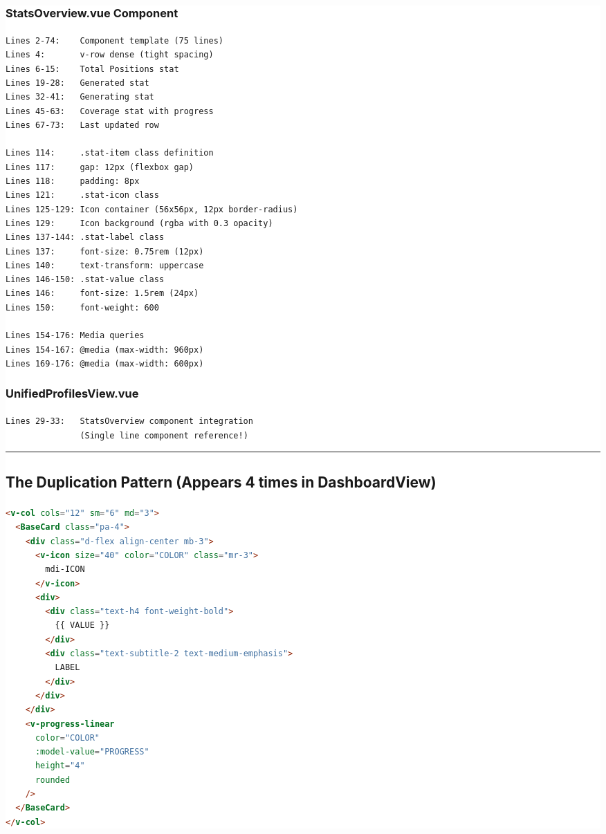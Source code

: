 ### StatsOverview.vue Component
```
Lines 2-74:    Component template (75 lines)
Lines 4:       v-row dense (tight spacing)
Lines 6-15:    Total Positions stat
Lines 19-28:   Generated stat
Lines 32-41:   Generating stat
Lines 45-63:   Coverage stat with progress
Lines 67-73:   Last updated row

Lines 114:     .stat-item class definition
Lines 117:     gap: 12px (flexbox gap)
Lines 118:     padding: 8px
Lines 121:     .stat-icon class
Lines 125-129: Icon container (56x56px, 12px border-radius)
Lines 129:     Icon background (rgba with 0.3 opacity)
Lines 137-144: .stat-label class
Lines 137:     font-size: 0.75rem (12px)
Lines 140:     text-transform: uppercase
Lines 146-150: .stat-value class
Lines 146:     font-size: 1.5rem (24px)
Lines 150:     font-weight: 600

Lines 154-176: Media queries
Lines 154-167: @media (max-width: 960px)
Lines 169-176: @media (max-width: 600px)
```

### UnifiedProfilesView.vue
```
Lines 29-33:   StatsOverview component integration
               (Single line component reference!)
```

---

## The Duplication Pattern (Appears 4 times in DashboardView)

```html
<v-col cols="12" sm="6" md="3">
  <BaseCard class="pa-4">
    <div class="d-flex align-center mb-3">
      <v-icon size="40" color="COLOR" class="mr-3">
        mdi-ICON
      </v-icon>
      <div>
        <div class="text-h4 font-weight-bold">
          {{ VALUE }}
        </div>
        <div class="text-subtitle-2 text-medium-emphasis">
          LABEL
        </div>
      </div>
    </div>
    <v-progress-linear
      color="COLOR"
      :model-value="PROGRESS"
      height="4"
      rounded
    />
  </BaseCard>
</v-col>
```